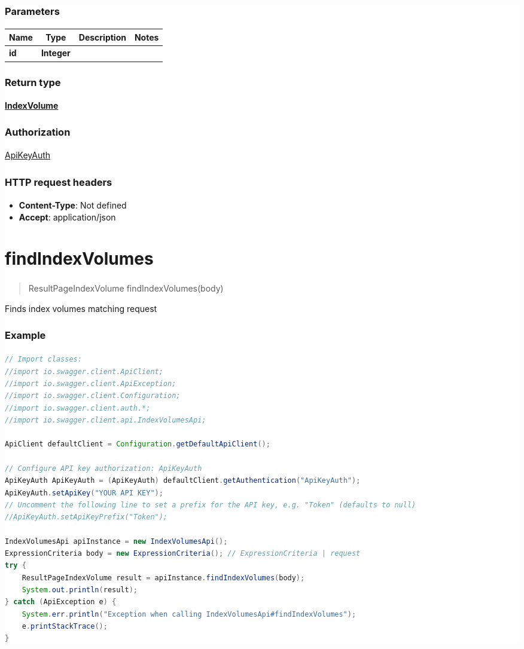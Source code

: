 ### Parameters

Name | Type | Description  | Notes
------------- | ------------- | ------------- | -------------
 **id** | **Integer**|  |

### Return type

[**IndexVolume**](IndexVolume.md)

### Authorization

[ApiKeyAuth](../README.md#ApiKeyAuth)

### HTTP request headers

 - **Content-Type**: Not defined
 - **Accept**: application/json

<a name="findIndexVolumes"></a>
# **findIndexVolumes**
> ResultPageIndexVolume findIndexVolumes(body)

Finds index volumes matching request

### Example
```java
// Import classes:
//import io.swagger.client.ApiClient;
//import io.swagger.client.ApiException;
//import io.swagger.client.Configuration;
//import io.swagger.client.auth.*;
//import io.swagger.client.api.IndexVolumesApi;

ApiClient defaultClient = Configuration.getDefaultApiClient();

// Configure API key authorization: ApiKeyAuth
ApiKeyAuth ApiKeyAuth = (ApiKeyAuth) defaultClient.getAuthentication("ApiKeyAuth");
ApiKeyAuth.setApiKey("YOUR API KEY");
// Uncomment the following line to set a prefix for the API key, e.g. "Token" (defaults to null)
//ApiKeyAuth.setApiKeyPrefix("Token");

IndexVolumesApi apiInstance = new IndexVolumesApi();
ExpressionCriteria body = new ExpressionCriteria(); // ExpressionCriteria | request
try {
    ResultPageIndexVolume result = apiInstance.findIndexVolumes(body);
    System.out.println(result);
} catch (ApiException e) {
    System.err.println("Exception when calling IndexVolumesApi#findIndexVolumes");
    e.printStackTrace();
}
```
